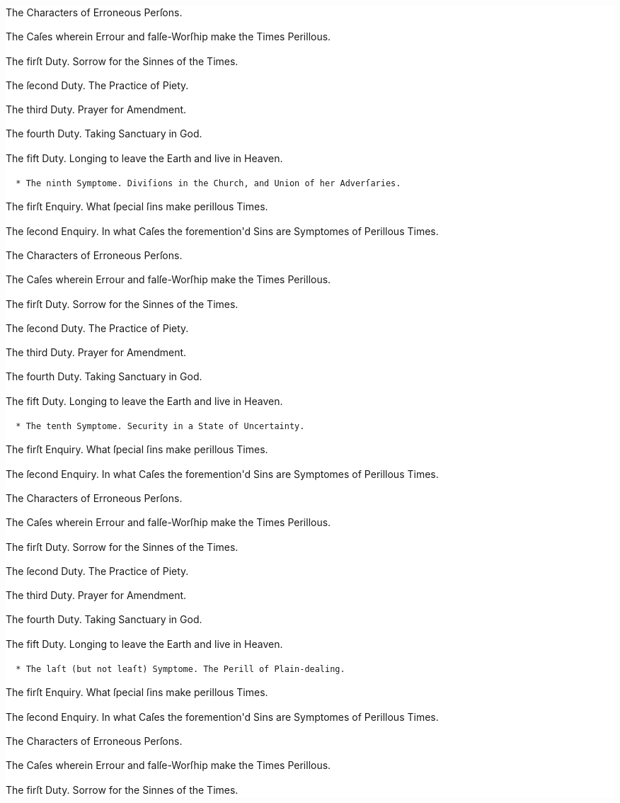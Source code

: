 The Characters of Erroneous Perſons.

The Caſes wherein Errour and falſe-Worſhip make the Times Perillous.

The firſt Duty. Sorrow for the Sinnes of the Times.

The ſecond Duty. The Practice of Piety.

The third Duty. Prayer for Amendment.

The fourth Duty. Taking Sanctuary in God.

The fift Duty. Longing to leave the Earth and live in Heaven.

      * The ninth Symptome. Diviſions in the Church, and Union of her Adverſaries.

The firſt Enquiry. What ſpecial ſins make perillous Times.

The ſecond Enquiry. In what Caſes the foremention'd Sins are Symptomes of Perillous Times.

The Characters of Erroneous Perſons.

The Caſes wherein Errour and falſe-Worſhip make the Times Perillous.

The firſt Duty. Sorrow for the Sinnes of the Times.

The ſecond Duty. The Practice of Piety.

The third Duty. Prayer for Amendment.

The fourth Duty. Taking Sanctuary in God.

The fift Duty. Longing to leave the Earth and live in Heaven.

      * The tenth Symptome. Security in a State of Uncertainty.

The firſt Enquiry. What ſpecial ſins make perillous Times.

The ſecond Enquiry. In what Caſes the foremention'd Sins are Symptomes of Perillous Times.

The Characters of Erroneous Perſons.

The Caſes wherein Errour and falſe-Worſhip make the Times Perillous.

The firſt Duty. Sorrow for the Sinnes of the Times.

The ſecond Duty. The Practice of Piety.

The third Duty. Prayer for Amendment.

The fourth Duty. Taking Sanctuary in God.

The fift Duty. Longing to leave the Earth and live in Heaven.

      * The laſt (but not leaſt) Symptome. The Perill of Plain-dealing.

The firſt Enquiry. What ſpecial ſins make perillous Times.

The ſecond Enquiry. In what Caſes the foremention'd Sins are Symptomes of Perillous Times.

The Characters of Erroneous Perſons.

The Caſes wherein Errour and falſe-Worſhip make the Times Perillous.

The firſt Duty. Sorrow for the Sinnes of the Times.
